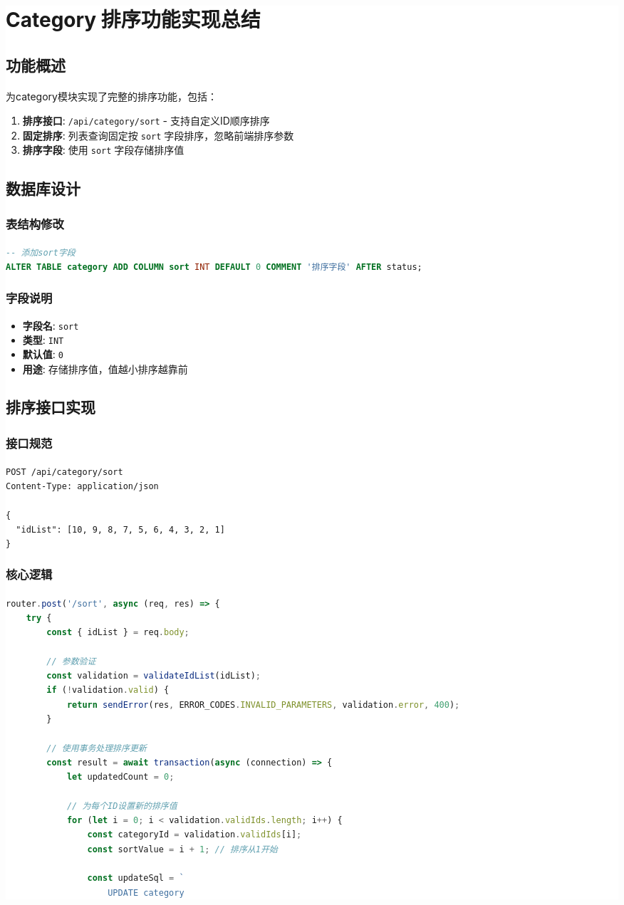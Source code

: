# Category 排序功能实现总结

## 功能概述

为category模块实现了完整的排序功能，包括：
1. **排序接口**: `/api/category/sort` - 支持自定义ID顺序排序
2. **固定排序**: 列表查询固定按 `sort` 字段排序，忽略前端排序参数
3. **排序字段**: 使用 `sort` 字段存储排序值

## 数据库设计

### 表结构修改

```sql
-- 添加sort字段
ALTER TABLE category ADD COLUMN sort INT DEFAULT 0 COMMENT '排序字段' AFTER status;
```

### 字段说明

- **字段名**: `sort`
- **类型**: `INT`
- **默认值**: `0`
- **用途**: 存储排序值，值越小排序越靠前

## 排序接口实现

### 接口规范

```http
POST /api/category/sort
Content-Type: application/json

{
  "idList": [10, 9, 8, 7, 5, 6, 4, 3, 2, 1]
}
```

### 核心逻辑

```javascript
router.post('/sort', async (req, res) => {
    try {
        const { idList } = req.body;
        
        // 参数验证
        const validation = validateIdList(idList);
        if (!validation.valid) {
            return sendError(res, ERROR_CODES.INVALID_PARAMETERS, validation.error, 400);
        }

        // 使用事务处理排序更新
        const result = await transaction(async (connection) => {
            let updatedCount = 0;

            // 为每个ID设置新的排序值
            for (let i = 0; i < validation.validIds.length; i++) {
                const categoryId = validation.validIds[i];
                const sortValue = i + 1; // 排序从1开始

                const updateSql = `
                    UPDATE category 
```